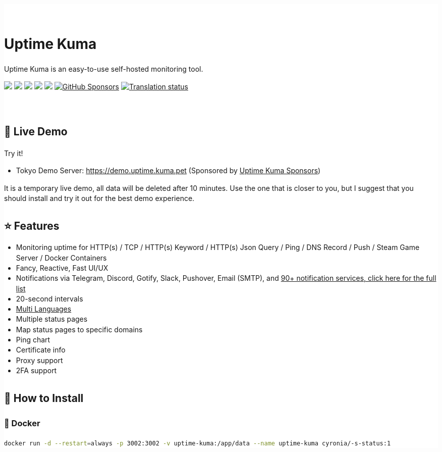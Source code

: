 <div align="center" width="100%">
    <img src="./public/icon.svg" width="128" alt="" />
</div>

# Uptime Kuma

Uptime Kuma is an easy-to-use self-hosted monitoring tool.

<a target="_blank" href="https://github.com/cyronia/-s-status"><img src="https://img.shields.io/github/stars/cyronia/-s-status" /></a> <a target="_blank" href="https://hub.docker.com/r/cyronia/-s-status"><img src="https://img.shields.io/docker/pulls/cyronia/-s-status" /></a> <a target="_blank" href="https://hub.docker.com/r/cyronia/-s-status"><img src="https://img.shields.io/docker/v/cyronia/-s-status/latest?label=docker%20image%20ver." /></a> <a target="_blank" href="https://github.com/cyronia/-s-status"><img src="https://img.shields.io/github/last-commit/cyronia/-s-status" /></a>  <a target="_blank" href="https://opencollective.com/uptime-kuma"><img src="https://opencollective.com/uptime-kuma/total/badge.svg?label=Open%20Collective%20Backers&color=brightgreen" /></a>
[![GitHub Sponsors](https://img.shields.io/github/sponsors/cyronia?label=GitHub%20Sponsors)](https://github.com/sponsors/cyronia) <a href="https://weblate.kuma.pet/projects/uptime-kuma/uptime-kuma/">
<img src="https://weblate.kuma.pet/widgets/uptime-kuma/-/svg-badge.svg" alt="Translation status" />
</a>

<img src="https://user-images.githubusercontent.com/1336778/212262296-e6205815-ad62-488c-83ec-a5b0d0689f7c.jpg" width="700" alt="" />

## 🥔 Live Demo

Try it!

- Tokyo Demo Server: https://demo.uptime.kuma.pet (Sponsored by [Uptime Kuma Sponsors](https://github.com/cyronia/-s-status#%EF%B8%8F-sponsors))

It is a temporary live demo, all data will be deleted after 10 minutes. Use the one that is closer to you, but I suggest that you should install and try it out for the best demo experience.

## ⭐ Features

- Monitoring uptime for HTTP(s) / TCP / HTTP(s) Keyword / HTTP(s) Json Query / Ping / DNS Record / Push / Steam Game Server / Docker Containers
- Fancy, Reactive, Fast UI/UX
- Notifications via Telegram, Discord, Gotify, Slack, Pushover, Email (SMTP), and [90+ notification services, click here for the full list](https://github.com/cyronia/-s-status/tree/master/src/components/notifications)
- 20-second intervals
- [Multi Languages](https://github.com/cyronia/-s-status/tree/master/src/lang)
- Multiple status pages
- Map status pages to specific domains
- Ping chart
- Certificate info
- Proxy support
- 2FA support

## 🔧 How to Install

### 🐳 Docker

```bash
docker run -d --restart=always -p 3002:3002 -v uptime-kuma:/app/data --name uptime-kuma cyronia/-s-status:1
```
